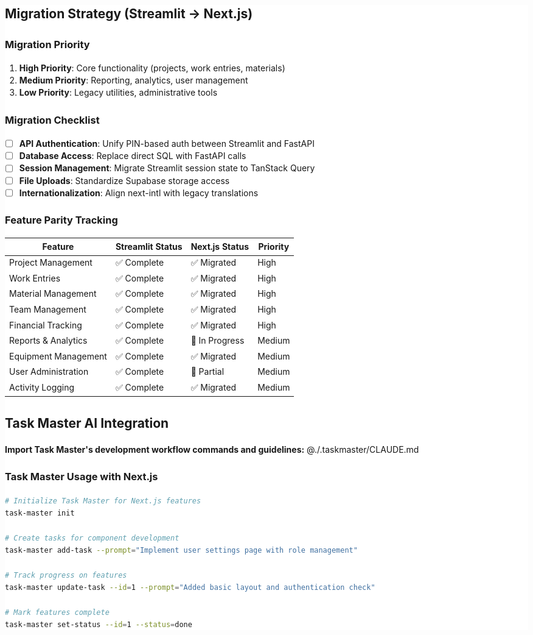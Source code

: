 ## Migration Strategy (Streamlit → Next.js)

### Migration Priority
1. **High Priority**: Core functionality (projects, work entries, materials)
2. **Medium Priority**: Reporting, analytics, user management
3. **Low Priority**: Legacy utilities, administrative tools

### Migration Checklist
- [ ] **API Authentication**: Unify PIN-based auth between Streamlit and FastAPI
- [ ] **Database Access**: Replace direct SQL with FastAPI calls
- [ ] **Session Management**: Migrate Streamlit session state to TanStack Query
- [ ] **File Uploads**: Standardize Supabase storage access
- [ ] **Internationalization**: Align next-intl with legacy translations

### Feature Parity Tracking
| Feature | Streamlit Status | Next.js Status | Priority |
|---------|------------------|----------------|----------|
| Project Management | ✅ Complete | ✅ Migrated | High |
| Work Entries | ✅ Complete | ✅ Migrated | High |
| Material Management | ✅ Complete | ✅ Migrated | High |
| Team Management | ✅ Complete | ✅ Migrated | High |
| Financial Tracking | ✅ Complete | ✅ Migrated | High |
| Reports & Analytics | ✅ Complete | 🚧 In Progress | Medium |
| Equipment Management | ✅ Complete | ✅ Migrated | Medium |
| User Administration | ✅ Complete | 🚧 Partial | Medium |
| Activity Logging | ✅ Complete | ✅ Migrated | Medium |

## Task Master AI Integration

**Import Task Master's development workflow commands and guidelines:**
@./.taskmaster/CLAUDE.md

### Task Master Usage with Next.js
```bash
# Initialize Task Master for Next.js features
task-master init

# Create tasks for component development
task-master add-task --prompt="Implement user settings page with role management"

# Track progress on features
task-master update-task --id=1 --prompt="Added basic layout and authentication check"

# Mark features complete
task-master set-status --id=1 --status=done
```
